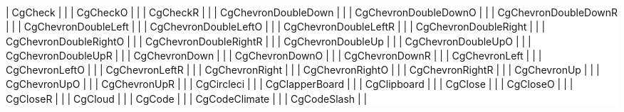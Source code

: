 | CgCheck                 |            |
| CgCheckO                |            |
| CgCheckR                |            |
| CgChevronDoubleDown     |            |
| CgChevronDoubleDownO    |            |
| CgChevronDoubleDownR    |            |
| CgChevronDoubleLeft     |            |
| CgChevronDoubleLeftO    |            |
| CgChevronDoubleLeftR    |            |
| CgChevronDoubleRight    |            |
| CgChevronDoubleRightO   |            |
| CgChevronDoubleRightR   |            |
| CgChevronDoubleUp       |            |
| CgChevronDoubleUpO      |            |
| CgChevronDoubleUpR      |            |
| CgChevronDown           |            |
| CgChevronDownO          |            |
| CgChevronDownR          |            |
| CgChevronLeft           |            |
| CgChevronLeftO          |            |
| CgChevronLeftR          |            |
| CgChevronRight          |            |
| CgChevronRightO         |            |
| CgChevronRightR         |            |
| CgChevronUp             |            |
| CgChevronUpO            |            |
| CgChevronUpR            |            |
| CgCircleci              |            |
| CgClapperBoard          |            |
| CgClipboard             |            |
| CgClose                 |            |
| CgCloseO                |            |
| CgCloseR                |            |
| CgCloud                 |            |
| CgCode                  |            |
| CgCodeClimate           |            |
| CgCodeSlash             |            |